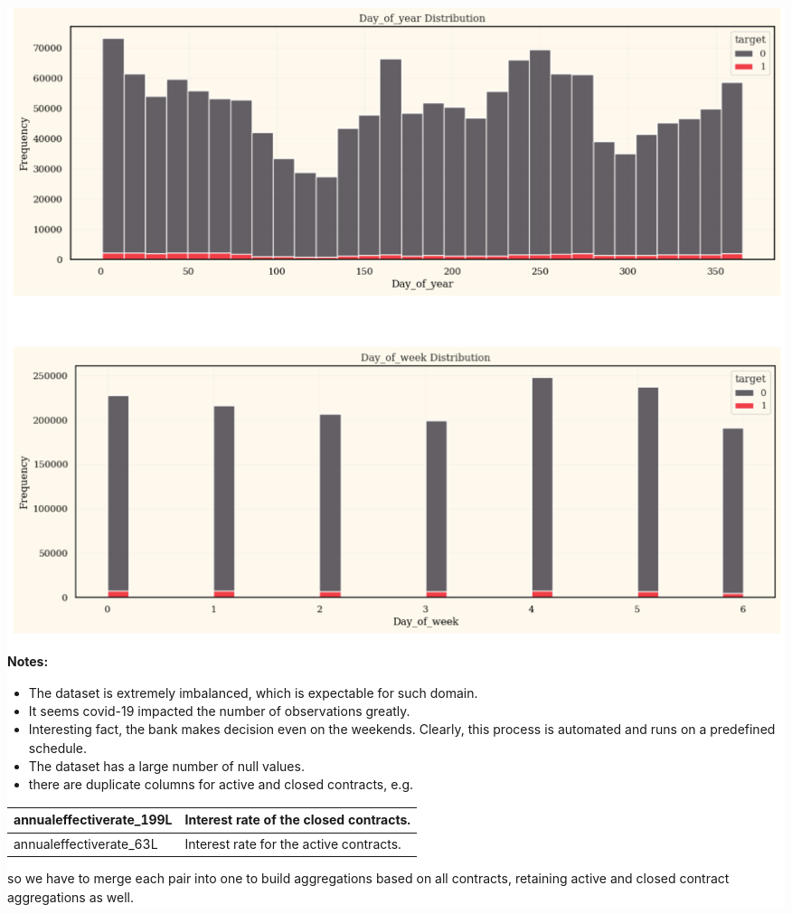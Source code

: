 <img src="./img/img2.png" alt="img " style="zoom:%;" />

**Notes:**

- The dataset is extremely imbalanced, which is expectable for such domain.
- It seems covid-19 impacted the number of observations greatly.
- Interesting fact, the bank makes decision even on the weekends.     Clearly, this process is automated and runs on a predefined schedule.
- The dataset has a large number of null values.
- there are duplicate columns for active and closed contracts, e.g.     

| annualeffectiverate_199L | Interest rate  of the closed contracts.  |
| ------------------------ | ---------------------------------------- |
| annualeffectiverate_63L  | Interest rate  for the active contracts. |

so we have to merge each pair into one to build aggregations based on all contracts, retaining active and closed contract aggregations as well.
